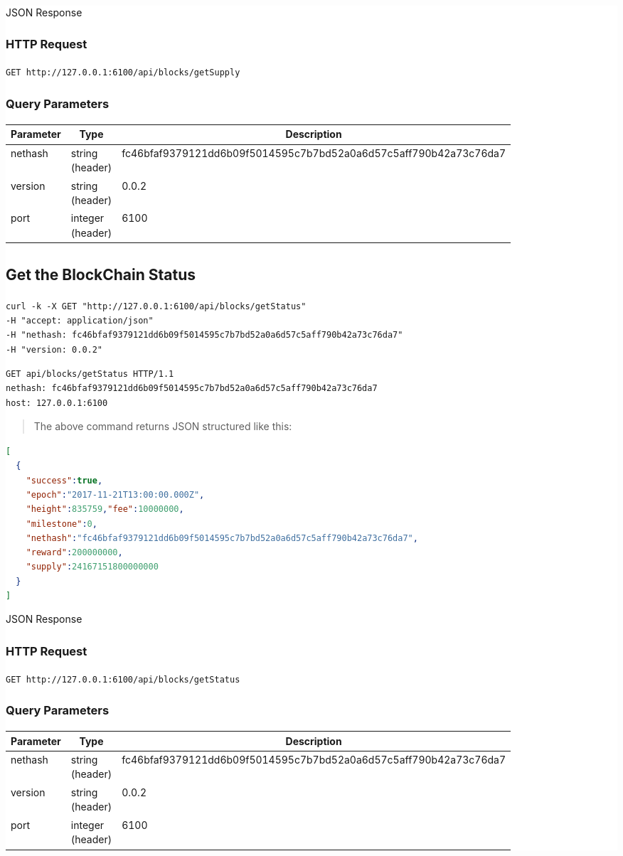 JSON Response

### HTTP Request

`GET http://127.0.0.1:6100/api/blocks/getSupply`

### Query Parameters

Parameter | Type | Description
--------- | ------- | -----------
nethash | string<br>(header) | fc46bfaf9379121dd6b09f5014595c7b7bd52a0a6d57c5aff790b42a73c76da7
version | string<br>(header) | 0.0.2
port | integer<br>(header) | 6100

## Get the BlockChain Status

```shell
curl -k -X GET "http://127.0.0.1:6100/api/blocks/getStatus" 
-H "accept: application/json" 
-H "nethash: fc46bfaf9379121dd6b09f5014595c7b7bd52a0a6d57c5aff790b42a73c76da7" 
-H "version: 0.0.2"
```

```http
GET api/blocks/getStatus HTTP/1.1
nethash: fc46bfaf9379121dd6b09f5014595c7b7bd52a0a6d57c5aff790b42a73c76da7
host: 127.0.0.1:6100
```

> The above command returns JSON structured like this:

```json
[
  {
    "success":true,
    "epoch":"2017-11-21T13:00:00.000Z",
    "height":835759,"fee":10000000,
    "milestone":0,
    "nethash":"fc46bfaf9379121dd6b09f5014595c7b7bd52a0a6d57c5aff790b42a73c76da7",
    "reward":200000000,
    "supply":24167151800000000
  }
]
```

JSON Response

### HTTP Request

`GET http://127.0.0.1:6100/api/blocks/getStatus`

### Query Parameters

Parameter | Type | Description
--------- | ------- | -----------
nethash | string<br>(header) | fc46bfaf9379121dd6b09f5014595c7b7bd52a0a6d57c5aff790b42a73c76da7
version | string<br>(header) | 0.0.2
port | integer<br>(header) | 6100
